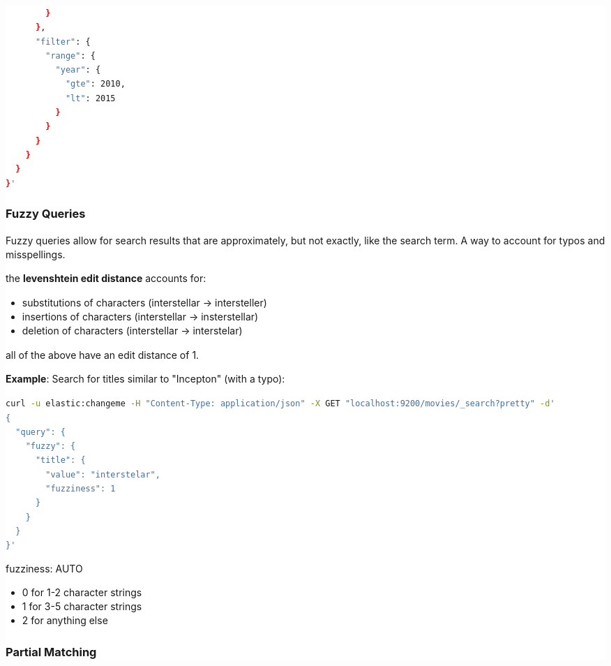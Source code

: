 ```bash
        }
      },
      "filter": {
        "range": {
          "year": {
            "gte": 2010,
            "lt": 2015
          }
        }
      }
    }
  }
}'
```

### Fuzzy Queries

Fuzzy queries allow for search results that are approximately, but not exactly, like the search term. A way to account for typos and misspellings.

the **levenshtein edit distance** accounts for:

- substitutions of characters (interstellar -> intersteller)
- insertions of characters (interstellar -> insterstellar)
- deletion of characters (interstellar -> interstelar)

all of the above have an edit distance of 1.

**Example**:
Search for titles similar to "Incepton" (with a typo):

```bash
curl -u elastic:changeme -H "Content-Type: application/json" -X GET "localhost:9200/movies/_search?pretty" -d'
{
  "query": {
    "fuzzy": {
      "title": {
        "value": "interstelar",
        "fuzziness": 1
      }
    }
  }
}'
```

fuzziness: AUTO

- 0 for 1-2 character strings
- 1 for 3-5 character strings
- 2 for anything else



### Partial Matching
